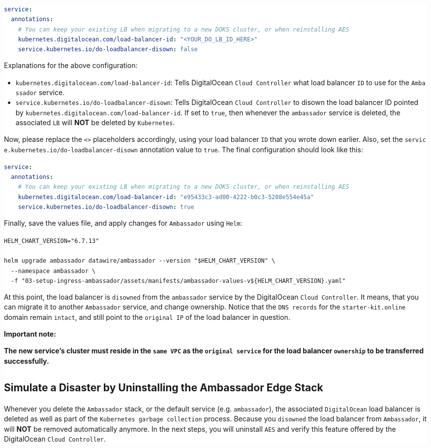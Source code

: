 ```yaml
service:
  annotations:
    # You can keep your existing LB when migrating to a new DOKS cluster, or when reinstalling AES
    kubernetes.digitalocean.com/load-balancer-id: "<YOUR_DO_LB_ID_HERE>"
    service.kubernetes.io/do-loadbalancer-disown: false
```

Explanations for the above configuration:

- `kubernetes.digitalocean.com/load-balancer-id`: Tells DigitalOcean `Cloud Controller` what load balancer `ID` to use for the `Ambassador` service.
- `service.kubernetes.io/do-loadbalancer-disown`: Tells DigitalOcean `Cloud Controller` to disown the load balancer ID pointed by `kubernetes.digitalocean.com/load-balancer-id`. If set to `true`, then whenever the `ambassador` service is deleted, the associated `LB` will **NOT** be deleted by `Kubernetes`.

Now, please replace the `<>` placeholders accordingly, using your load balancer `ID` that you wrote down earlier. Also, set the `service.kubernetes.io/do-loadbalancer-disown` annotation value to `true`. The final configuration should look like this:

```yaml
service:
  annotations:
    # You can keep your existing LB when migrating to a new DOKS cluster, or when reinstalling AES
    kubernetes.digitalocean.com/load-balancer-id: "e95433c3-ad00-4222-b0c3-5208e554e45a"
    service.kubernetes.io/do-loadbalancer-disown: true
```

Finally, save the values file, and apply changes for `Ambassador` using `Helm`:

```shell
HELM_CHART_VERSION="6.7.13"

helm upgrade ambassador datawire/ambassador --version "$HELM_CHART_VERSION" \
  --namespace ambassador \
  -f "03-setup-ingress-ambassador/assets/manifests/ambassador-values-v${HELM_CHART_VERSION}.yaml"
```

At this point, the load balancer is `disowned` from the `ambassador` service by the DigitalOcean `Cloud Controller`. It means, that you can migrate it to another `Ambassador` service, and change ownership. Notice that the `DNS records` for the `starter-kit.online` domain remain `intact`, and still point to the `original IP` of the load balancer in question.

**Important note:**

**The new service’s cluster must reside in the `same VPC` as the `original service` for the load balancer `ownership` to be transferred successfully.**

## Simulate a Disaster by Uninstalling the Ambassador Edge Stack

Whenever you delete the `Ambassador` stack, or the default service (e.g. `ambassador`), the associated `DigitalOcean` load balancer is deleted as well as part of the `Kubernetes garbage collection` process. Because you `disowned` the load balancer from `Ambassador`, it will **NOT** be removed automatically anymore. In the next steps, you will uninstall `AES` and verify this feature offered by the DigitalOcean `Cloud Controller`.
